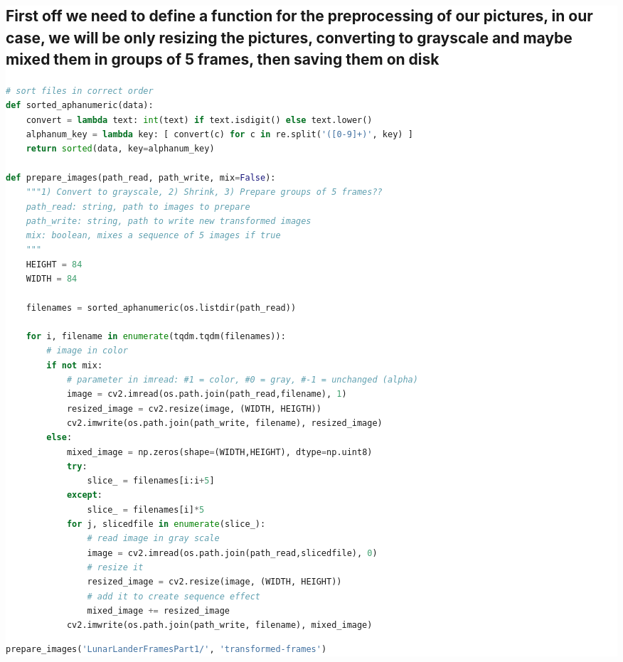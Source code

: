 
## First off we need to define a function for the preprocessing of our pictures, in our case, we will be only resizing the pictures, converting to grayscale and maybe mixed them in groups of 5 frames, then saving them on disk


```python
# sort files in correct order
def sorted_aphanumeric(data):
    convert = lambda text: int(text) if text.isdigit() else text.lower()
    alphanum_key = lambda key: [ convert(c) for c in re.split('([0-9]+)', key) ] 
    return sorted(data, key=alphanum_key)

def prepare_images(path_read, path_write, mix=False):
    """1) Convert to grayscale, 2) Shrink, 3) Prepare groups of 5 frames??
    path_read: string, path to images to prepare
    path_write: string, path to write new transformed images
    mix: boolean, mixes a sequence of 5 images if true
    """
    HEIGHT = 84
    WIDTH = 84
    
    filenames = sorted_aphanumeric(os.listdir(path_read))
    
    for i, filename in enumerate(tqdm.tqdm(filenames)):
        # image in color
        if not mix:
            # parameter in imread: #1 = color, #0 = gray, #-1 = unchanged (alpha)
            image = cv2.imread(os.path.join(path_read,filename), 1) 
            resized_image = cv2.resize(image, (WIDTH, HEIGTH))
            cv2.imwrite(os.path.join(path_write, filename), resized_image)
        else:
            mixed_image = np.zeros(shape=(WIDTH,HEIGHT), dtype=np.uint8)
            try:
                slice_ = filenames[i:i+5]
            except:
                slice_ = filenames[i]*5
            for j, slicedfile in enumerate(slice_):
                # read image in gray scale
                image = cv2.imread(os.path.join(path_read,slicedfile), 0) 
                # resize it
                resized_image = cv2.resize(image, (WIDTH, HEIGHT))
                # add it to create sequence effect
                mixed_image += resized_image
            cv2.imwrite(os.path.join(path_write, filename), mixed_image)          
```


```python
prepare_images('LunarLanderFramesPart1/', 'transformed-frames')
```
